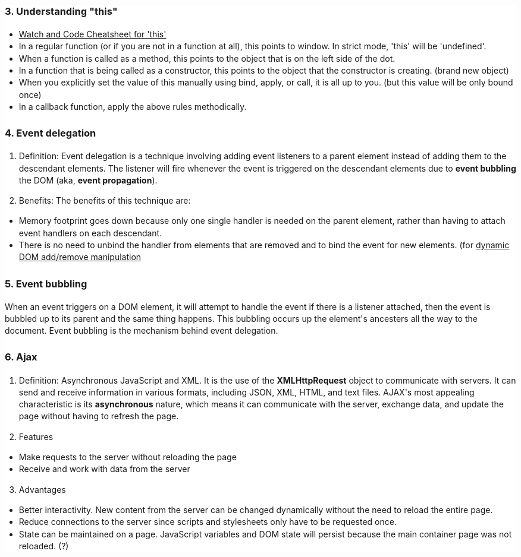 ### 3. Understanding "this" 

- [Watch and Code Cheatsheet for 'this'](https://github.com/gordonmzhu/cheatsheet-js)
- In a regular function (or if you are not in a function at all), this points to window. In strict mode, 'this' will be 'undefined'.
- When a function is called as a method, this points to the object that is on the left side of the dot.
- In a function that is being called as a constructor, this points to the object that the constructor is creating. (brand new object)
- When you explicitly set the value of this manually using bind, apply, or call, it is all up to you. (but this value will be only bound once)
- In a callback function, apply the above rules methodically.

### 4. Event delegation

1) Definition: Event delegation is a technique involving adding event listeners to a parent element instead of adding them to the descendant elements. The listener will fire whenever the event is triggered on the descendant elements due to **event bubbling** the DOM (aka, **event propagation**). 

2) Benefits: The benefits of this technique are:

- Memory footprint goes down because only one single handler is needed on the parent element, rather than having to attach event handlers on each descendant.
- There is no need to unbind the handler from elements that are removed and to bind the event for new elements. (for [dynamic DOM add/remove manipulation](https://stackoverflow.com/questions/1687296/what-is-dom-event-delegation)

### 5. Event bubbling

When an event triggers on a DOM element, it will attempt to handle the event if there is a listener attached, then the event is bubbled up to its parent and the same thing happens. This bubbling occurs up the element's ancesters all the way to the document. Event bubbling is the mechanism behind event delegation.

### 6. Ajax

1) Definition: Asynchronous JavaScript and XML. It is the use of the **XMLHttpRequest** object to communicate with servers. It can send and receive information in various formats, including JSON, XML, HTML, and text files. AJAX's most appealing characteristic is its **asynchronous** nature, which means it can communicate with the server, exchange data, and update the page without having to refresh the page.

2) Features

- Make requests to the server without reloading the page
- Receive and work with data from the server

3) Advantages

- Better interactivity. New content from the server can be changed dynamically without the need to reload the entire page.
- Reduce connections to the server since scripts and stylesheets only have to be requested once.
- State can be maintained on a page. JavaScript variables and DOM state will persist because the main container page was not reloaded. (?)
